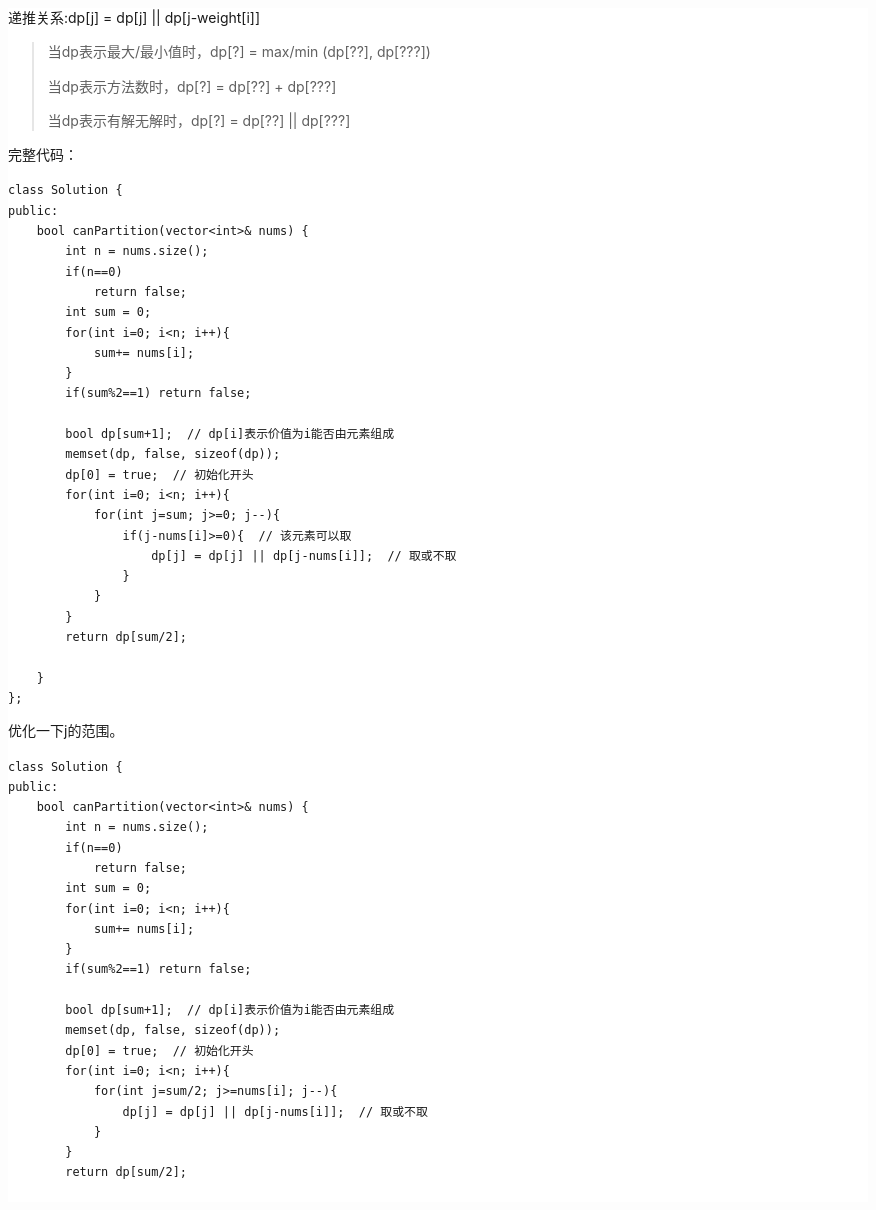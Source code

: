 递推关系:dp[j] = dp[j] || dp[j-weight[i]]

> 当dp表示最大/最小值时，dp[?] = max/min (dp[??], dp[???]) 
>
> 当dp表示方法数时，dp[?] = dp[??] + dp[???] 
>
> 当dp表示有解无解时，dp[?] = dp[??] || dp[???]



完整代码：

```
class Solution {
public:
    bool canPartition(vector<int>& nums) {
        int n = nums.size();
        if(n==0)
            return false;
        int sum = 0;
        for(int i=0; i<n; i++){
            sum+= nums[i];
        }
        if(sum%2==1) return false;

        bool dp[sum+1];  // dp[i]表示价值为i能否由元素组成
        memset(dp, false, sizeof(dp));
        dp[0] = true;  // 初始化开头
        for(int i=0; i<n; i++){
            for(int j=sum; j>=0; j--){
                if(j-nums[i]>=0){  // 该元素可以取
                    dp[j] = dp[j] || dp[j-nums[i]];  // 取或不取
                }
            }
        }
        return dp[sum/2];
        
    }
};
```



优化一下j的范围。

```
class Solution {
public:
    bool canPartition(vector<int>& nums) {
        int n = nums.size();
        if(n==0)
            return false;
        int sum = 0;
        for(int i=0; i<n; i++){
            sum+= nums[i];
        }
        if(sum%2==1) return false;

        bool dp[sum+1];  // dp[i]表示价值为i能否由元素组成
        memset(dp, false, sizeof(dp));
        dp[0] = true;  // 初始化开头
        for(int i=0; i<n; i++){
            for(int j=sum/2; j>=nums[i]; j--){
                dp[j] = dp[j] || dp[j-nums[i]];  // 取或不取
            }
        }
        return dp[sum/2];
        
```